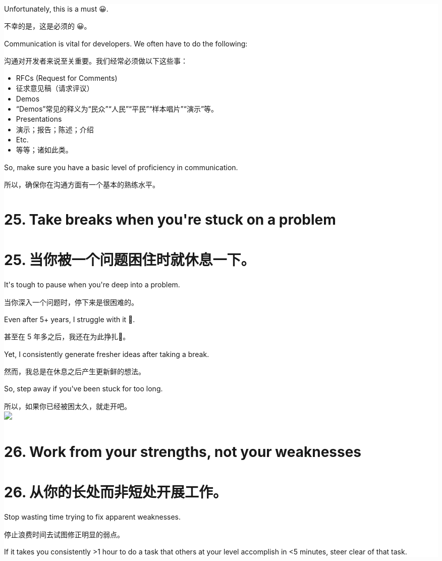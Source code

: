 Unfortunately, this is a must 😀.

不幸的是，这是必须的 😀。

Communication is vital for developers. We often have to do the following:

沟通对开发者来说至关重要。我们经常必须做以下这些事：  

- RFCs (Request for Comments)
- 征求意见稿（请求评议）
- Demos
- “Demos”常见的释义为“民众”“人民”“平民”“样本唱片”“演示”等。
- Presentations
- 演示；报告；陈述；介绍
- Etc.
- 等等；诸如此类。


So, make sure you have a basic level of proficiency in communication.

所以，确保你在沟通方面有一个基本的熟练水平。  
# 25. Take breaks when you're stuck on a problem  
# 25. 当你被一个问题困住时就休息一下。

It's tough to pause when you're deep into a problem.

当你深入一个问题时，停下来是很困难的。

Even after 5+ years, I struggle with it 🥹.

甚至在 5 年多之后，我还在为此挣扎🥹。

Yet, I consistently generate fresher ideas after taking a break.

然而，我总是在休息之后产生更新鲜的想法。

So, step away if you've been stuck for too long.

所以，如果你已经被困太久，就走开吧。  
![](https://media.dev.to/dynamic/image/width=800%2Cheight=%2Cfit=scale-down%2Cgravity=auto%2Cformat=auto/https%3A%2F%2Fdev-to-uploads.s3.amazonaws.com%2Fuploads%2Farticles%2F96yk7dr61s2sc7rflive.png)



  
# 26. Work from your strengths, not your weaknesses  
# 26. 从你的长处而非短处开展工作。

Stop wasting time trying to fix apparent weaknesses.

停止浪费时间去试图修正明显的弱点。

If it takes you consistently >1 hour to do a task that others at your level accomplish in <5 minutes, steer clear of that task.

